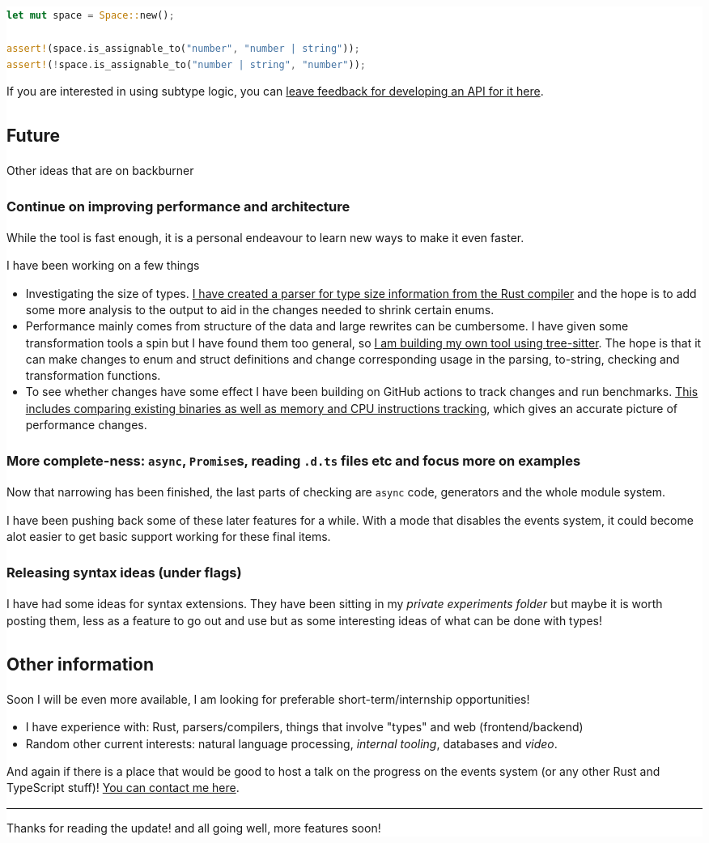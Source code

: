 ```rust
let mut space = Space::new();

assert!(space.is_assignable_to("number", "number | string"));
assert!(!space.is_assignable_to("number | string", "number"));
```

If you are interested in using subtype logic, you can [leave feedback for developing an API for it here](https://github.com/kaleidawave/ezno/pull/232).

## Future

Other ideas that are on backburner

### Continue on improving performance and architecture

While the tool is fast enough, it is a personal endeavour to learn new ways to make it even faster.

I have been working on a few things

- Investigating the size of types. [I have created a parser for type size information from the Rust compiler](https://github.com/kaleidawave/experiments/pull/10) and the hope is to add some more analysis to the output to aid in the changes needed to shrink certain enums.
- Performance mainly comes from structure of the data and large rewrites can be cumbersome. I have given some transformation tools a spin but I have found them too general, so [I am building my own tool using tree-sitter](https://github.com/kaleidawave/experiments/pull/9). The hope is that it can make changes to enum and struct definitions and change corresponding usage in the parsing, to-string, checking and transformation functions.
- To see whether changes have some effect I have been building on GitHub actions to track changes and run benchmarks. [This includes comparing existing binaries as well as memory and CPU instructions tracking](https://github.com/kaleidawave/ezno/actions/runs/16058398083), which gives an accurate picture of performance changes.

### More complete-ness: `async`, `Promise`s, reading `.d.ts` files etc and focus more on examples

Now that narrowing has been finished, the last parts of checking are `async` code, generators and the whole module system.

I have been pushing back some of these later features for a while. With a mode that disables the events system, it could become alot easier to get basic support working for these final items.

### Releasing syntax ideas (under flags)

I have had some ideas for syntax extensions. They have been sitting in my *private experiments folder* but maybe it is worth posting them, less as a feature to go out and use but as some interesting ideas of what can be done with types!

## Other information

Soon I will be even more available, I am looking for preferable short-term/internship opportunities!

- I have experience with: Rust, parsers/compilers, things that involve "types" and web (frontend/backend)
- Random other current interests: natural language processing, *internal tooling*, databases and *video*.

And again if there is a place that would be good to host a talk on the progress on the events system (or any other Rust and TypeScript stuff)! [You can contact me here](/about).

---

Thanks for reading the update! and all going well, more features soon!